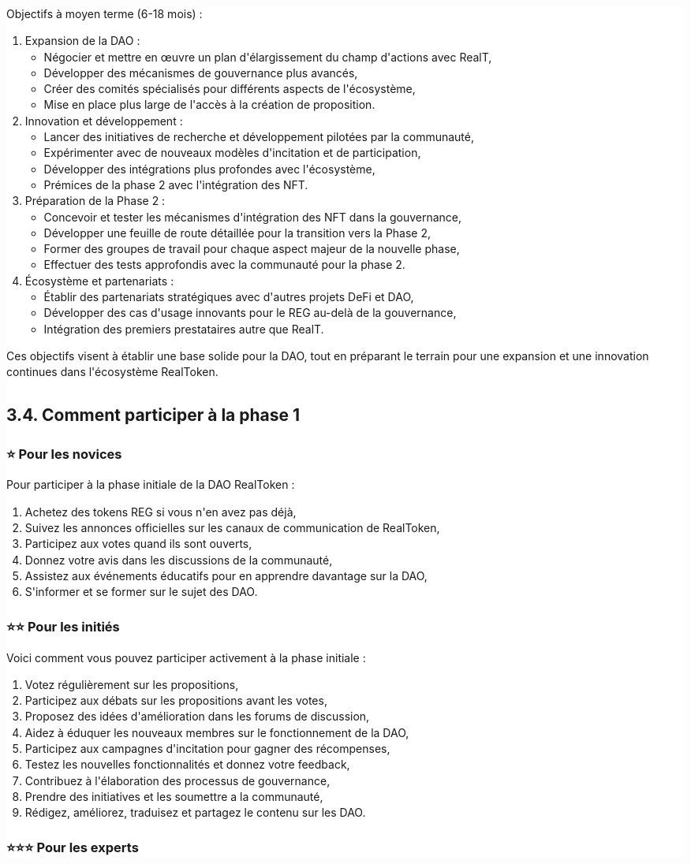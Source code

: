 Objectifs à moyen terme (6-18 mois) :

1. Expansion de la DAO :
   * Négocier et mettre en œuvre un plan d'élargissement du champ d'actions avec RealT,
   * Développer des mécanismes de gouvernance plus avancés,
   * Créer des comités spécialisés pour différents aspects de l'écosystème,
   * Mise en place plus large de l'accès à la création de proposition.
2. Innovation et développement :
   * Lancer des initiatives de recherche et développement pilotées par la communauté,
   * Expérimenter avec de nouveaux modèles d'incitation et de participation,
   * Développer des intégrations plus profondes avec l'écosystème,
   * Prémices de la phase 2 avec l'intégration des NFT.
3. Préparation de la Phase 2 :
   * Concevoir et tester les mécanismes d'intégration des NFT dans la gouvernance,
   * Développer une feuille de route détaillée pour la transition vers la Phase 2,
   * Former des groupes de travail pour chaque aspect majeur de la nouvelle phase,
   * Effectuer des tests approfondis avec la communauté pour la phase 2.
4. Écosystème et partenariats :
   * Établir des partenariats stratégiques avec d'autres projets DeFi et DAO,
   * Développer des cas d'usage innovants pour le REG au-delà de la gouvernance,
   * Intégration des premiers prestataires autre que RealT.

Ces objectifs visent à établir une base solide pour la DAO, tout en préparant le terrain pour une expansion et une innovation continues dans l'écosystème RealToken.

## 3.4. Comment participer à la phase 1

### ⭐ Pour les novices

Pour participer à la phase initiale de la DAO RealToken :

1. Achetez des tokens REG si vous n'en avez pas déjà,
2. Suivez les annonces officielles sur les canaux de communication de RealToken,
3. Participez aux votes quand ils sont ouverts,
4. Donnez votre avis dans les discussions de la communauté,
5. Assistez aux événements éducatifs pour en apprendre davantage sur la DAO,
6. S'informer et se former sur le sujet des DAO.

### ⭐⭐ Pour les initiés

Voici comment vous pouvez participer activement à la phase initiale :

1. Votez régulièrement sur les propositions,
2. Participez aux débats sur les propositions avant les votes,
3. Proposez des idées d'amélioration dans les forums de discussion,
4. Aidez à éduquer les nouveaux membres sur le fonctionnement de la DAO,
5. Participez aux campagnes d'incitation pour gagner des récompenses,
6. Testez les nouvelles fonctionnalités et donnez votre feedback,
7. Contribuez à l'élaboration des processus de gouvernance,
8. Prendre des initiatives et les soumettre a la communauté,
9. Rédigez, améliorez, traduisez et partagez le contenu sur les DAO.

### ⭐⭐⭐ Pour les experts
